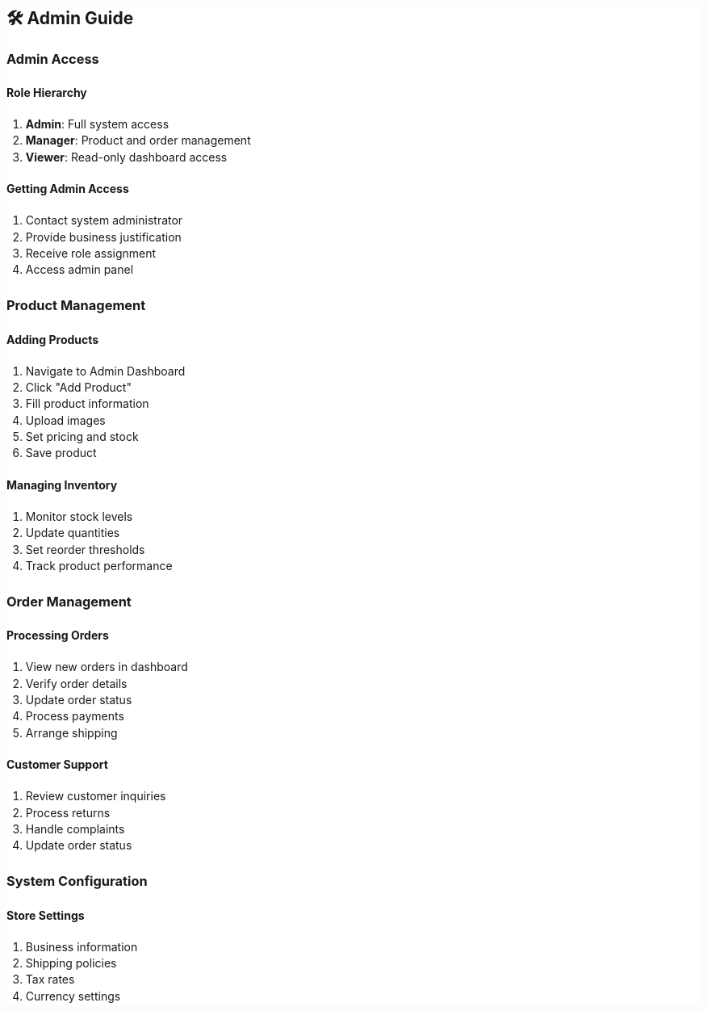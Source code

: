 
## 🛠️ Admin Guide

### **Admin Access**

#### **Role Hierarchy**
1. **Admin**: Full system access
2. **Manager**: Product and order management
3. **Viewer**: Read-only dashboard access

#### **Getting Admin Access**
1. Contact system administrator
2. Provide business justification
3. Receive role assignment
4. Access admin panel

### **Product Management**

#### **Adding Products**
1. Navigate to Admin Dashboard
2. Click "Add Product"
3. Fill product information
4. Upload images
5. Set pricing and stock
6. Save product

#### **Managing Inventory**
1. Monitor stock levels
2. Update quantities
3. Set reorder thresholds
4. Track product performance

### **Order Management**

#### **Processing Orders**
1. View new orders in dashboard
2. Verify order details
3. Update order status
4. Process payments
5. Arrange shipping

#### **Customer Support**
1. Review customer inquiries
2. Process returns
3. Handle complaints
4. Update order status

### **System Configuration**

#### **Store Settings**
1. Business information
2. Shipping policies
3. Tax rates
4. Currency settings
